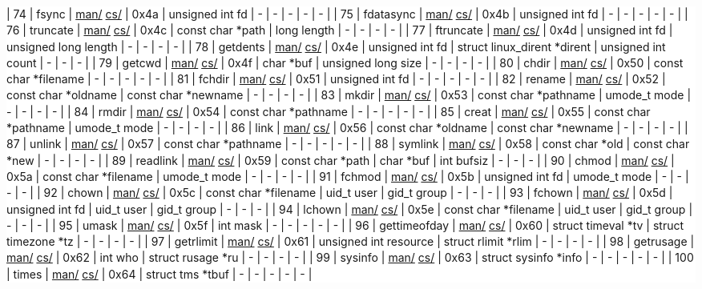 | 74 | fsync | [man/](https://man7.org/linux/man-pages/man2/fsync.2.html) [cs/](https://source.chromium.org/search?ss=chromiumos&q=SYSCALL_DEFINE.*fsync) | 0x4a | unsigned int fd | - | - | - | - | - |
| 75 | fdatasync | [man/](https://man7.org/linux/man-pages/man2/fdatasync.2.html) [cs/](https://source.chromium.org/search?ss=chromiumos&q=SYSCALL_DEFINE.*fdatasync) | 0x4b | unsigned int fd | - | - | - | - | - |
| 76 | truncate | [man/](https://man7.org/linux/man-pages/man2/truncate.2.html) [cs/](https://source.chromium.org/search?ss=chromiumos&q=SYSCALL_DEFINE.*truncate) | 0x4c | const char \*path | long length | - | - | - | - |
| 77 | ftruncate | [man/](https://man7.org/linux/man-pages/man2/ftruncate.2.html) [cs/](https://source.chromium.org/search?ss=chromiumos&q=SYSCALL_DEFINE.*ftruncate) | 0x4d | unsigned int fd | unsigned long length | - | - | - | - |
| 78 | getdents | [man/](https://man7.org/linux/man-pages/man2/getdents.2.html) [cs/](https://source.chromium.org/search?ss=chromiumos&q=SYSCALL_DEFINE.*getdents) | 0x4e | unsigned int fd | struct linux\_dirent \*dirent | unsigned int count | - | - | - |
| 79 | getcwd | [man/](https://man7.org/linux/man-pages/man2/getcwd.2.html) [cs/](https://source.chromium.org/search?ss=chromiumos&q=SYSCALL_DEFINE.*getcwd) | 0x4f | char \*buf | unsigned long size | - | - | - | - |
| 80 | chdir | [man/](https://man7.org/linux/man-pages/man2/chdir.2.html) [cs/](https://source.chromium.org/search?ss=chromiumos&q=SYSCALL_DEFINE.*chdir) | 0x50 | const char \*filename | - | - | - | - | - |
| 81 | fchdir | [man/](https://man7.org/linux/man-pages/man2/fchdir.2.html) [cs/](https://source.chromium.org/search?ss=chromiumos&q=SYSCALL_DEFINE.*fchdir) | 0x51 | unsigned int fd | - | - | - | - | - |
| 82 | rename | [man/](https://man7.org/linux/man-pages/man2/rename.2.html) [cs/](https://source.chromium.org/search?ss=chromiumos&q=SYSCALL_DEFINE.*rename) | 0x52 | const char \*oldname | const char \*newname | - | - | - | - |
| 83 | mkdir | [man/](https://man7.org/linux/man-pages/man2/mkdir.2.html) [cs/](https://source.chromium.org/search?ss=chromiumos&q=SYSCALL_DEFINE.*mkdir) | 0x53 | const char \*pathname | umode\_t mode | - | - | - | - |
| 84 | rmdir | [man/](https://man7.org/linux/man-pages/man2/rmdir.2.html) [cs/](https://source.chromium.org/search?ss=chromiumos&q=SYSCALL_DEFINE.*rmdir) | 0x54 | const char \*pathname | - | - | - | - | - |
| 85 | creat | [man/](https://man7.org/linux/man-pages/man2/creat.2.html) [cs/](https://source.chromium.org/search?ss=chromiumos&q=SYSCALL_DEFINE.*creat) | 0x55 | const char \*pathname | umode\_t mode | - | - | - | - |
| 86 | link | [man/](https://man7.org/linux/man-pages/man2/link.2.html) [cs/](https://source.chromium.org/search?ss=chromiumos&q=SYSCALL_DEFINE.*link) | 0x56 | const char \*oldname | const char \*newname | - | - | - | - |
| 87 | unlink | [man/](https://man7.org/linux/man-pages/man2/unlink.2.html) [cs/](https://source.chromium.org/search?ss=chromiumos&q=SYSCALL_DEFINE.*unlink) | 0x57 | const char \*pathname | - | - | - | - | - |
| 88 | symlink | [man/](https://man7.org/linux/man-pages/man2/symlink.2.html) [cs/](https://source.chromium.org/search?ss=chromiumos&q=SYSCALL_DEFINE.*symlink) | 0x58 | const char \*old | const char \*new | - | - | - | - |
| 89 | readlink | [man/](https://man7.org/linux/man-pages/man2/readlink.2.html) [cs/](https://source.chromium.org/search?ss=chromiumos&q=SYSCALL_DEFINE.*readlink) | 0x59 | const char \*path | char \*buf | int bufsiz | - | - | - |
| 90 | chmod | [man/](https://man7.org/linux/man-pages/man2/chmod.2.html) [cs/](https://source.chromium.org/search?ss=chromiumos&q=SYSCALL_DEFINE.*chmod) | 0x5a | const char \*filename | umode\_t mode | - | - | - | - |
| 91 | fchmod | [man/](https://man7.org/linux/man-pages/man2/fchmod.2.html) [cs/](https://source.chromium.org/search?ss=chromiumos&q=SYSCALL_DEFINE.*fchmod) | 0x5b | unsigned int fd | umode\_t mode | - | - | - | - |
| 92 | chown | [man/](https://man7.org/linux/man-pages/man2/chown.2.html) [cs/](https://source.chromium.org/search?ss=chromiumos&q=SYSCALL_DEFINE.*chown) | 0x5c | const char \*filename | uid\_t user | gid\_t group | - | - | - |
| 93 | fchown | [man/](https://man7.org/linux/man-pages/man2/fchown.2.html) [cs/](https://source.chromium.org/search?ss=chromiumos&q=SYSCALL_DEFINE.*fchown) | 0x5d | unsigned int fd | uid\_t user | gid\_t group | - | - | - |
| 94 | lchown | [man/](https://man7.org/linux/man-pages/man2/lchown.2.html) [cs/](https://source.chromium.org/search?ss=chromiumos&q=SYSCALL_DEFINE.*lchown) | 0x5e | const char \*filename | uid\_t user | gid\_t group | - | - | - |
| 95 | umask | [man/](https://man7.org/linux/man-pages/man2/umask.2.html) [cs/](https://source.chromium.org/search?ss=chromiumos&q=SYSCALL_DEFINE.*umask) | 0x5f | int mask | - | - | - | - | - |
| 96 | gettimeofday | [man/](https://man7.org/linux/man-pages/man2/gettimeofday.2.html) [cs/](https://source.chromium.org/search?ss=chromiumos&q=SYSCALL_DEFINE.*gettimeofday) | 0x60 | struct timeval \*tv | struct timezone \*tz | - | - | - | - |
| 97 | getrlimit | [man/](https://man7.org/linux/man-pages/man2/getrlimit.2.html) [cs/](https://source.chromium.org/search?ss=chromiumos&q=SYSCALL_DEFINE.*getrlimit) | 0x61 | unsigned int resource | struct rlimit \*rlim | - | - | - | - |
| 98 | getrusage | [man/](https://man7.org/linux/man-pages/man2/getrusage.2.html) [cs/](https://source.chromium.org/search?ss=chromiumos&q=SYSCALL_DEFINE.*getrusage) | 0x62 | int who | struct rusage \*ru | - | - | - | - |
| 99 | sysinfo | [man/](https://man7.org/linux/man-pages/man2/sysinfo.2.html) [cs/](https://source.chromium.org/search?ss=chromiumos&q=SYSCALL_DEFINE.*sysinfo) | 0x63 | struct sysinfo \*info | - | - | - | - | - |
| 100 | times | [man/](https://man7.org/linux/man-pages/man2/times.2.html) [cs/](https://source.chromium.org/search?ss=chromiumos&q=SYSCALL_DEFINE.*times) | 0x64 | struct tms \*tbuf | - | - | - | - | - |